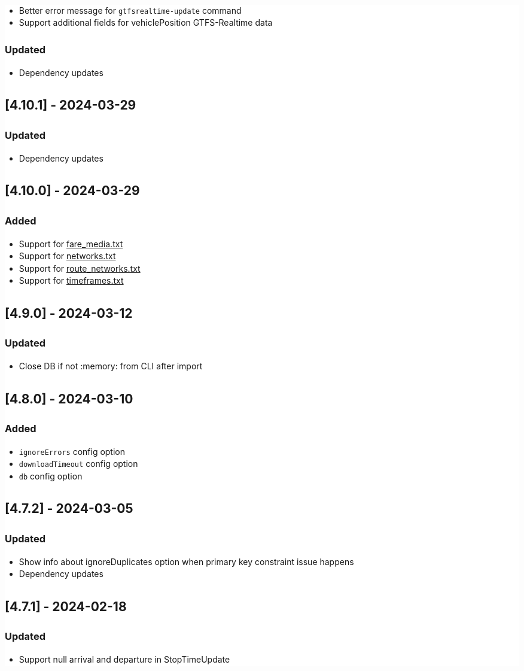 - Better error message for `gtfsrealtime-update` command
- Support additional fields for vehiclePosition GTFS-Realtime data

### Updated

- Dependency updates

## [4.10.1] - 2024-03-29

### Updated

- Dependency updates

## [4.10.0] - 2024-03-29

### Added

- Support for [fare_media.txt](https://gtfs.org/schedule/reference/#fare_mediatxt)
- Support for [networks.txt](https://gtfs.org/schedule/reference/#networkstxt)
- Support for [route_networks.txt](https://gtfs.org/schedule/reference/#route_networkstxt)
- Support for [timeframes.txt](https://gtfs.org/schedule/reference/#timeframestxt)

## [4.9.0] - 2024-03-12

### Updated

- Close DB if not :memory: from CLI after import

## [4.8.0] - 2024-03-10

### Added

- `ignoreErrors` config option
- `downloadTimeout` config option
- `db` config option

## [4.7.2] - 2024-03-05

### Updated

- Show info about ignoreDuplicates option when primary key constraint issue happens
- Dependency updates

## [4.7.1] - 2024-02-18

### Updated

- Support null arrival and departure in StopTimeUpdate
